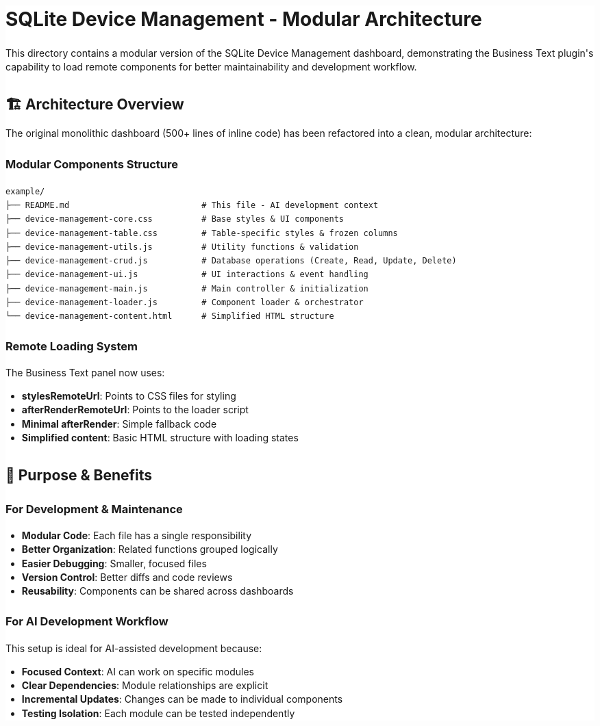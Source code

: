 # SQLite Device Management - Modular Architecture

This directory contains a modular version of the SQLite Device Management dashboard, demonstrating the Business Text plugin's capability to load remote components for better maintainability and development workflow.

## 🏗️ Architecture Overview

The original monolithic dashboard (500+ lines of inline code) has been refactored into a clean, modular architecture:

### **Modular Components Structure**

```
example/
├── README.md                           # This file - AI development context
├── device-management-core.css          # Base styles & UI components
├── device-management-table.css         # Table-specific styles & frozen columns
├── device-management-utils.js          # Utility functions & validation
├── device-management-crud.js           # Database operations (Create, Read, Update, Delete)
├── device-management-ui.js             # UI interactions & event handling
├── device-management-main.js           # Main controller & initialization
├── device-management-loader.js         # Component loader & orchestrator
└── device-management-content.html      # Simplified HTML structure
```

### **Remote Loading System**

The Business Text panel now uses:
- **stylesRemoteUrl**: Points to CSS files for styling
- **afterRenderRemoteUrl**: Points to the loader script
- **Minimal afterRender**: Simple fallback code
- **Simplified content**: Basic HTML structure with loading states

## 🎯 Purpose & Benefits

### **For Development & Maintenance**
- **Modular Code**: Each file has a single responsibility
- **Better Organization**: Related functions grouped logically
- **Easier Debugging**: Smaller, focused files
- **Version Control**: Better diffs and code reviews
- **Reusability**: Components can be shared across dashboards

### **For AI Development Workflow**
This setup is ideal for AI-assisted development because:
- **Focused Context**: AI can work on specific modules
- **Clear Dependencies**: Module relationships are explicit
- **Incremental Updates**: Changes can be made to individual components
- **Testing Isolation**: Each module can be tested independently
